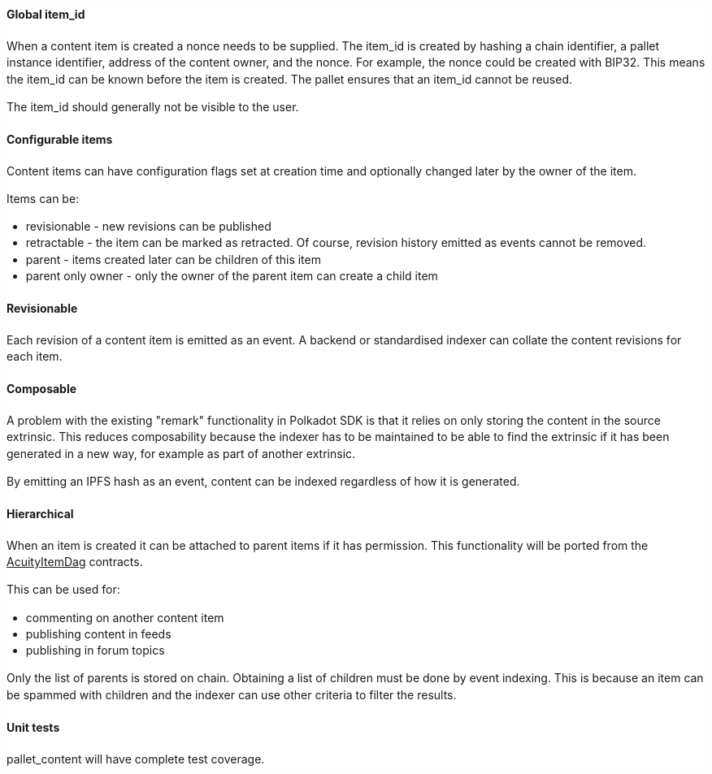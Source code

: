 #### Global item_id

When a content item is created a nonce needs to be supplied. The item_id is created by hashing a chain identifier, a pallet instance identifier, address of the content owner, and the nonce. For example, the nonce could be created with BIP32. This means the item_id can be known before the item is created. The pallet ensures that an item_id cannot be reused.

The item_id should generally not be visible to the user.

#### Configurable items

Content items can have configuration flags set at creation time and optionally changed later by the owner of the item.

Items can be:
* revisionable - new revisions can be published
* retractable - the item can be marked as retracted. Of course, revision history emitted as events cannot be removed.
* parent - items created later can be children of this item
* parent only owner - only the owner of the parent item can create a child item

#### Revisionable

Each revision of a content item is emitted as an event. A backend or standardised indexer can collate the content revisions for each item.


#### Composable

A problem with the existing "remark" functionality in Polkadot SDK is that it relies on only storing the content in the source extrinsic. This reduces composability because the indexer has to be maintained to be able to find the extrinsic if it has been generated in a new way, for example as part of another extrinsic.

By emitting an IPFS hash as an event, content can be indexed regardless of how it is generated.


#### Hierarchical

When an item is created it can be attached to parent items if it has permission. This functionality will be ported from the [AcuityItemDag](https://github.com/acuity-network/acuity-contracts/tree/master/src/acuity-item-dag) contracts.

This can be used for:
* commenting on another content item
* publishing content in feeds
* publishing in forum topics

Only the list of parents is stored on chain. Obtaining a list of children must be done by event indexing. This is because an item can be spammed with children and the indexer can use other criteria to filter the results.


#### Unit tests

pallet_content will have complete test coverage.

